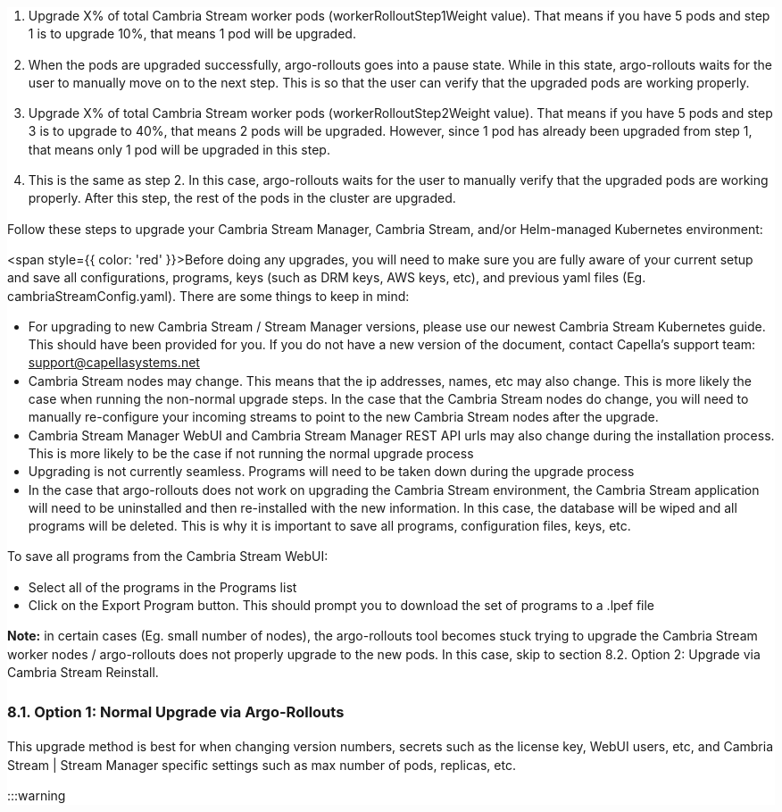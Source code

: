 1.	Upgrade X% of total Cambria Stream worker pods (workerRolloutStep1Weight value). That means if you have 5 pods and step 1 is to upgrade 10%, that means 1 pod will be upgraded.

2.	When the pods are upgraded successfully, argo-rollouts goes into a pause state. While in this state, argo-rollouts waits for the user to manually move on to the next step. This is so that the user can verify that the upgraded pods are working properly.

3.	Upgrade X% of total Cambria Stream worker pods (workerRolloutStep2Weight value). That means if you have 5 pods and step 3 is to upgrade to 40%, that means 2 pods will be upgraded. However, since 1 pod has already been upgraded from step 1, that means only 1 pod will be upgraded in this step.

4.	This is the same as step 2. In this case, argo-rollouts waits for the user to manually verify that the upgraded pods are working properly. After this step, the rest of the pods in the cluster are upgraded.

Follow these steps to upgrade your Cambria Stream Manager, Cambria Stream, and/or Helm-managed Kubernetes environment:

<span style={{ color: 'red' }}>Before doing any upgrades</span>, you will need to make sure you are fully aware of your current setup and save all configurations, programs, keys (such as DRM keys, AWS keys, etc), and previous yaml files (Eg. cambriaStreamConfig.yaml). There are some things to keep in mind:

-	For upgrading to new Cambria Stream / Stream Manager versions, please use our newest Cambria Stream Kubernetes guide. This should have been provided for you. If you do not have a new version of the document, contact Capella’s support team: support@capellasystems.net
-	Cambria Stream nodes may change. This means that the ip addresses, names, etc may also change. This is more likely the case when running the non-normal upgrade steps. In the case that the Cambria Stream nodes do change, you will need to manually re-configure your incoming streams to point to the new Cambria Stream nodes after the upgrade. 
-	Cambria Stream Manager WebUI and Cambria Stream Manager REST API urls may also change during the installation process. This is more likely to be the case if not running the normal upgrade process
-	Upgrading is not currently seamless. Programs will need to be taken down during the upgrade process
-	In the case that argo-rollouts does not work on upgrading the Cambria Stream environment, the Cambria Stream application will need to be uninstalled and then re-installed with the new information. In this case, the database will be wiped and all programs will be deleted. This is why it is important to save all programs, configuration files, keys, etc.

To save all programs from the Cambria Stream WebUI:

-	Select all of the programs in the Programs list
-	Click on the Export Program button. This should prompt you to download the set of programs to a .lpef file

**Note:** in certain cases (Eg. small number of nodes), the argo-rollouts tool becomes stuck trying to upgrade the Cambria Stream worker nodes / argo-rollouts does not properly upgrade to the new pods. In this case, skip to section 8.2. Option 2: Upgrade via Cambria Stream Reinstall.

### 8.1. Option 1: Normal Upgrade via Argo-Rollouts

This upgrade method is best for when changing version numbers, secrets such as the license key, WebUI users, etc, and Cambria Stream | Stream Manager specific settings such as max number of pods, replicas, etc.

:::warning
